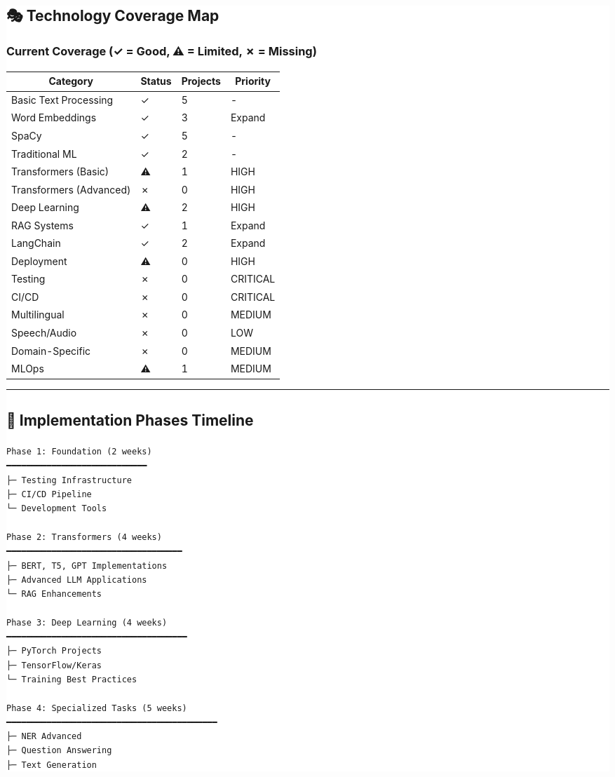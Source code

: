 
## 🎭 Technology Coverage Map

### Current Coverage (✓ = Good, ⚠ = Limited, ✗ = Missing)

| Category                | Status | Projects | Priority |
|------------------------|--------|----------|----------|
| Basic Text Processing  | ✓      | 5        | -        |
| Word Embeddings        | ✓      | 3        | Expand   |
| SpaCy                  | ✓      | 5        | -        |
| Traditional ML         | ✓      | 2        | -        |
| Transformers (Basic)   | ⚠      | 1        | HIGH     |
| Transformers (Advanced)| ✗      | 0        | HIGH     |
| Deep Learning          | ⚠      | 2        | HIGH     |
| RAG Systems            | ✓      | 1        | Expand   |
| LangChain              | ✓      | 2        | Expand   |
| Deployment             | ⚠      | 0        | HIGH     |
| Testing                | ✗      | 0        | CRITICAL |
| CI/CD                  | ✗      | 0        | CRITICAL |
| Multilingual           | ✗      | 0        | MEDIUM   |
| Speech/Audio           | ✗      | 0        | LOW      |
| Domain-Specific        | ✗      | 0        | MEDIUM   |
| MLOps                  | ⚠      | 1        | MEDIUM   |

---

## 🔄 Implementation Phases Timeline

```
Phase 1: Foundation (2 weeks)
━━━━━━━━━━━━━━━━━━━━━━━━━━━━
├─ Testing Infrastructure
├─ CI/CD Pipeline
└─ Development Tools

Phase 2: Transformers (4 weeks)
━━━━━━━━━━━━━━━━━━━━━━━━━━━━━━━━━━━
├─ BERT, T5, GPT Implementations
├─ Advanced LLM Applications
└─ RAG Enhancements

Phase 3: Deep Learning (4 weeks)
━━━━━━━━━━━━━━━━━━━━━━━━━━━━━━━━━━━━
├─ PyTorch Projects
├─ TensorFlow/Keras
└─ Training Best Practices

Phase 4: Specialized Tasks (5 weeks)
━━━━━━━━━━━━━━━━━━━━━━━━━━━━━━━━━━━━━━━━━━
├─ NER Advanced
├─ Question Answering
├─ Text Generation
```